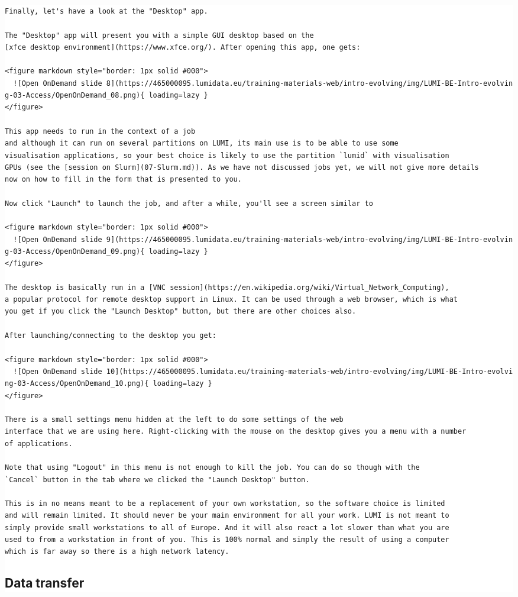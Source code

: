     Finally, let's have a look at the "Desktop" app.

    The "Desktop" app will present you with a simple GUI desktop based on the
    [xfce desktop environment](https://www.xfce.org/). After opening this app, one gets:

    <figure markdown style="border: 1px solid #000">
      ![Open OnDemand slide 8](https://465000095.lumidata.eu/training-materials-web/intro-evolving/img/LUMI-BE-Intro-evolving-03-Access/OpenOnDemand_08.png){ loading=lazy }
    </figure>

    This app needs to run in the context of a job
    and although it can run on several partitions on LUMI, its main use is to be able to use some
    visualisation applications, so your best choice is likely to use the partition `lumid` with visualisation
    GPUs (see the [session on Slurm](07-Slurm.md)). As we have not discussed jobs yet, we will not give more details
    now on how to fill in the form that is presented to you.

    Now click "Launch" to launch the job, and after a while, you'll see a screen similar to

    <figure markdown style="border: 1px solid #000">
      ![Open OnDemand slide 9](https://465000095.lumidata.eu/training-materials-web/intro-evolving/img/LUMI-BE-Intro-evolving-03-Access/OpenOnDemand_09.png){ loading=lazy }
    </figure>

    The desktop is basically run in a [VNC session](https://en.wikipedia.org/wiki/Virtual_Network_Computing),
    a popular protocol for remote desktop support in Linux. It can be used through a web browser, which is what
    you get if you click the "Launch Desktop" button, but there are other choices also.

    After launching/connecting to the desktop you get:

    <figure markdown style="border: 1px solid #000">
      ![Open OnDemand slide 10](https://465000095.lumidata.eu/training-materials-web/intro-evolving/img/LUMI-BE-Intro-evolving-03-Access/OpenOnDemand_10.png){ loading=lazy }
    </figure>

    There is a small settings menu hidden at the left to do some settings of the web
    interface that we are using here. Right-clicking with the mouse on the desktop gives you a menu with a number
    of applications.

    Note that using "Logout" in this menu is not enough to kill the job. You can do so though with the 
    `Cancel` button in the tab where we clicked the "Launch Desktop" button.

    This is in no means meant to be a replacement of your own workstation, so the software choice is limited
    and will remain limited. It should never be your main environment for all your work. LUMI is not meant to
    simply provide small workstations to all of Europe. And it will also react a lot slower than what you are
    used to from a workstation in front of you. This is 100% normal and simply the result of using a computer
    which is far away so there is a high network latency.


## Data transfer
